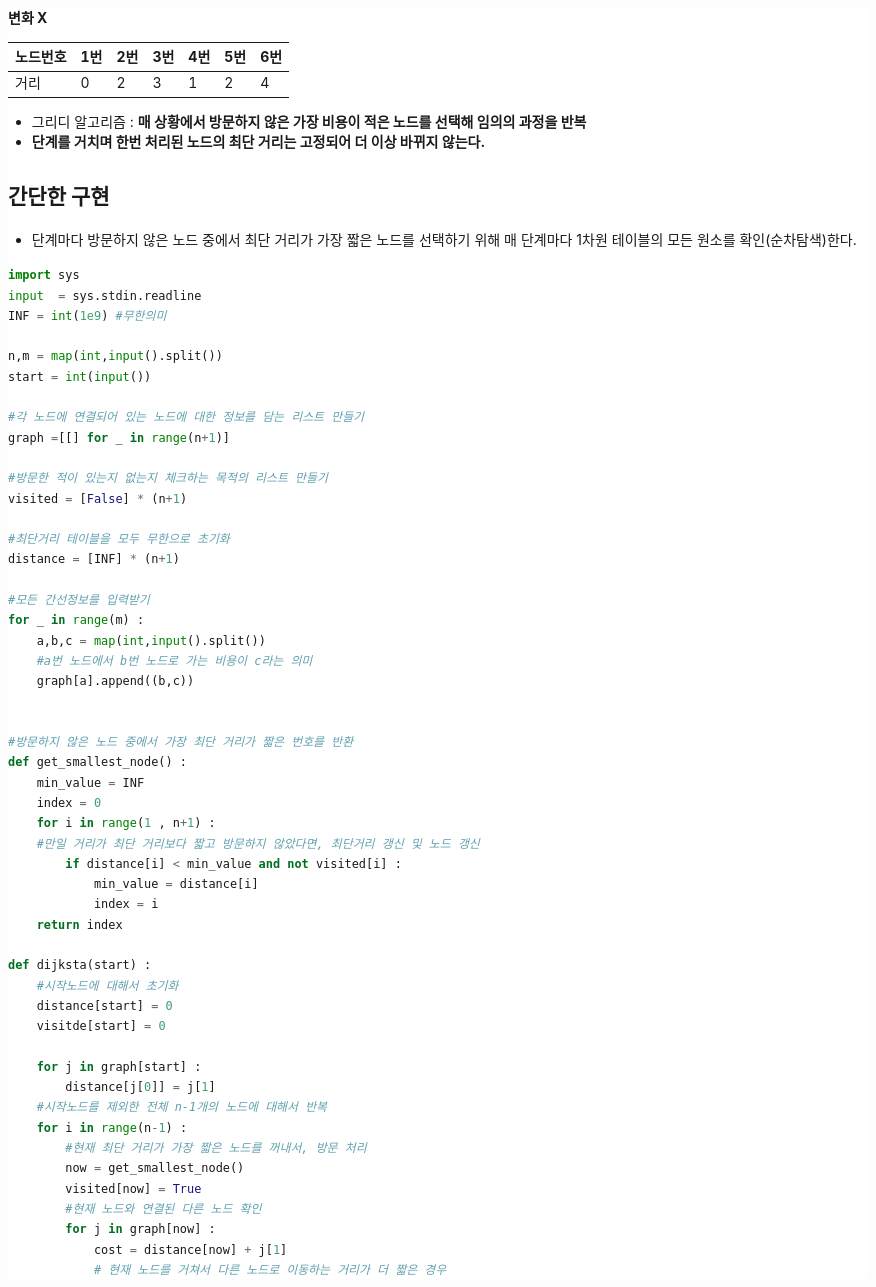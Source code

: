  **변화 X** 

| 노드번호 | 1번 | 2번 | 3번 | 4번 | 5번 | 6번 |
| --- | --- | --- | --- | --- | --- | --- |
| 거리 | 0 | 2 | 3 | 1 | 2 | 4 |

- 그리디 알고리즘 : **매 상황에서 방문하지 않은 가장 비용이 적은 노드를 선택해 임의의 과정을 반복**
- **단계를 거치며 한번 처리된 노드의 최단 거리는 고정되어 더 이상 바뀌지 않는다.**

## 간단한 구현

- 단계마다 방문하지 않은 노드 중에서 최단 거리가 가장 짧은 노드를 선택하기 위해 매 단계마다 1차원 테이블의 모든 원소를 확인(순차탐색)한다.

```python
import sys
input  = sys.stdin.readline
INF = int(1e9) #무한의미

n,m = map(int,input().split()) 
start = int(input()) 

#각 노드에 연결되어 있는 노드에 대한 정보를 담는 리스트 만들기 
graph =[[] for _ in range(n+1)] 

#방문한 적이 있는지 없는지 체크하는 목적의 리스트 만들기
visited = [False] * (n+1) 

#최단거리 테이블을 모두 무한으로 초기화
distance = [INF] * (n+1) 

#모든 간선정보를 입력받기
for _ in range(m) :
	a,b,c = map(int,input().split()) 
	#a번 노드에서 b번 노드로 가는 비용이 c라는 의미
	graph[a].append((b,c)) 
	

#방문하지 않은 노드 중에서 가장 최단 거리가 짧은 번호를 반환 
def get_smallest_node() :
	min_value = INF 
	index = 0 
	for i in range(1 , n+1) :
	#만일 거리가 최단 거리보다 짧고 방문하지 않았다면, 최단거리 갱신 및 노드 갱신 
		if distance[i] < min_value and not visited[i] :
			min_value = distance[i] 
			index = i
	return index 

def dijksta(start) :
	#시작노드에 대해서 초기화
	distance[start] = 0
	visitde[start] = 0 
	
	for j in graph[start] :
		distance[j[0]] = j[1] 
	#시작노드를 제외한 전체 n-1개의 노드에 대해서 반복
	for i in range(n-1) :
		#현재 최단 거리가 가장 짧은 노드를 꺼내서, 방문 처리 
		now = get_smallest_node() 
		visited[now] = True 
		#현재 노드와 연결된 다른 노드 확인 
		for j in graph[now] : 
			cost = distance[now] + j[1] 
			# 현재 노드를 거쳐서 다른 노드로 이동하는 거리가 더 짧은 경우
```